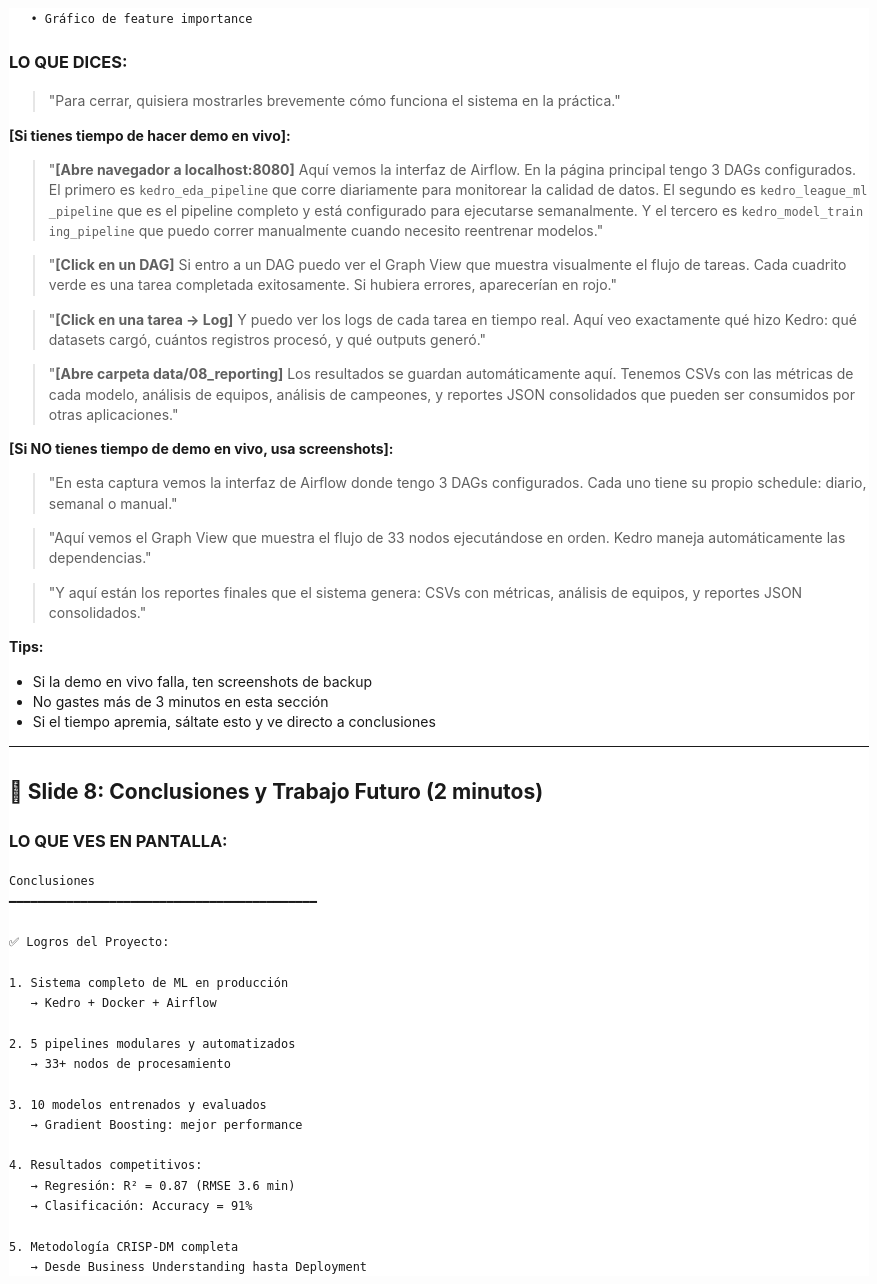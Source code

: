 ```
   • Gráfico de feature importance
```

### **LO QUE DICES:**
> "Para cerrar, quisiera mostrarles brevemente cómo funciona el sistema en la práctica."

**[Si tienes tiempo de hacer demo en vivo]:**

> "**[Abre navegador a localhost:8080]** Aquí vemos la interfaz de Airflow. En la página principal tengo 3 DAGs configurados. El primero es `kedro_eda_pipeline` que corre diariamente para monitorear la calidad de datos. El segundo es `kedro_league_ml_pipeline` que es el pipeline completo y está configurado para ejecutarse semanalmente. Y el tercero es `kedro_model_training_pipeline` que puedo correr manualmente cuando necesito reentrenar modelos."

> "**[Click en un DAG]** Si entro a un DAG puedo ver el Graph View que muestra visualmente el flujo de tareas. Cada cuadrito verde es una tarea completada exitosamente. Si hubiera errores, aparecerían en rojo."

> "**[Click en una tarea → Log]** Y puedo ver los logs de cada tarea en tiempo real. Aquí veo exactamente qué hizo Kedro: qué datasets cargó, cuántos registros procesó, y qué outputs generó."

> "**[Abre carpeta data/08_reporting]** Los resultados se guardan automáticamente aquí. Tenemos CSVs con las métricas de cada modelo, análisis de equipos, análisis de campeones, y reportes JSON consolidados que pueden ser consumidos por otras aplicaciones."

**[Si NO tienes tiempo de demo en vivo, usa screenshots]:**

> "En esta captura vemos la interfaz de Airflow donde tengo 3 DAGs configurados. Cada uno tiene su propio schedule: diario, semanal o manual."

> "Aquí vemos el Graph View que muestra el flujo de 33 nodos ejecutándose en orden. Kedro maneja automáticamente las dependencias."

> "Y aquí están los reportes finales que el sistema genera: CSVs con métricas, análisis de equipos, y reportes JSON consolidados."

**Tips:**
- Si la demo en vivo falla, ten screenshots de backup
- No gastes más de 3 minutos en esta sección
- Si el tiempo apremia, sáltate esto y ve directo a conclusiones

---

## 🎯 Slide 8: Conclusiones y Trabajo Futuro (2 minutos)

### **LO QUE VES EN PANTALLA:**
```
Conclusiones
━━━━━━━━━━━━━━━━━━━━━━━━━━━━━━━━━━━━━━━━━━━

✅ Logros del Proyecto:

1. Sistema completo de ML en producción
   → Kedro + Docker + Airflow

2. 5 pipelines modulares y automatizados
   → 33+ nodos de procesamiento

3. 10 modelos entrenados y evaluados
   → Gradient Boosting: mejor performance

4. Resultados competitivos:
   → Regresión: R² = 0.87 (RMSE 3.6 min)
   → Clasificación: Accuracy = 91%

5. Metodología CRISP-DM completa
   → Desde Business Understanding hasta Deployment
```